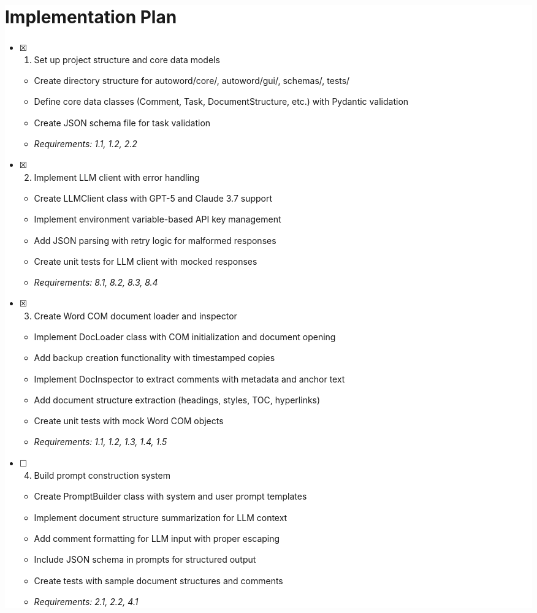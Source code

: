 # Implementation Plan

- [x] 1. Set up project structure and core data models



  - Create directory structure for autoword/core/, autoword/gui/, schemas/, tests/
  - Define core data classes (Comment, Task, DocumentStructure, etc.) with Pydantic validation
  - Create JSON schema file for task validation


  - _Requirements: 1.1, 1.2, 2.2_

- [x] 2. Implement LLM client with error handling



  - Create LLMClient class with GPT-5 and Claude 3.7 support
  - Implement environment variable-based API key management



  - Add JSON parsing with retry logic for malformed responses
  - Create unit tests for LLM client with mocked responses
  - _Requirements: 8.1, 8.2, 8.3, 8.4_

- [x] 3. Create Word COM document loader and inspector


  - Implement DocLoader class with COM initialization and document opening
  - Add backup creation functionality with timestamped copies
  - Implement DocInspector to extract comments with metadata and anchor text
  - Add document structure extraction (headings, styles, TOC, hyperlinks)





  - Create unit tests with mock Word COM objects
  - _Requirements: 1.1, 1.2, 1.3, 1.4, 1.5_










- [ ] 4. Build prompt construction system
  - Create PromptBuilder class with system and user prompt templates

  - Implement document structure summarization for LLM context
  - Add comment formatting for LLM input with proper escaping




  - Include JSON schema in prompts for structured output



  - Create tests with sample document structures and comments



  - _Requirements: 2.1, 2.2, 4.1_
